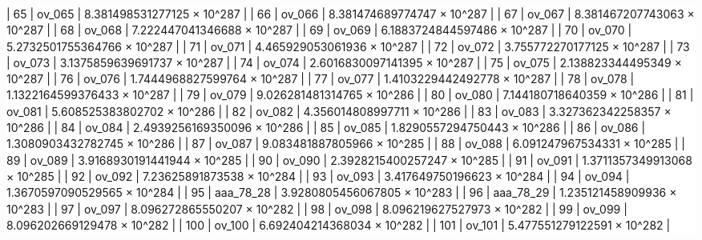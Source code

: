 | 65 | ov_065 | 8.381498531277125 × 10^287 |
| 66 | ov_066 | 8.381474689774747 × 10^287 |
| 67 | ov_067 | 8.381467207743063 × 10^287 |
| 68 | ov_068 | 7.222447041346688 × 10^287 |
| 69 | ov_069 | 6.1883724844597486 × 10^287 |
| 70 | ov_070 | 5.2732501755364766 × 10^287 |
| 71 | ov_071 | 4.465929053061936 × 10^287 |
| 72 | ov_072 | 3.755772270177125 × 10^287 |
| 73 | ov_073 | 3.1375859639691737 × 10^287 |
| 74 | ov_074 | 2.6016830097141395 × 10^287 |
| 75 | ov_075 | 2.138823344495349 × 10^287 |
| 76 | ov_076 | 1.7444968827599764 × 10^287 |
| 77 | ov_077 | 1.4103229442492778 × 10^287 |
| 78 | ov_078 | 1.1322164599376433 × 10^287 |
| 79 | ov_079 | 9.026281481314765 × 10^286 |
| 80 | ov_080 | 7.144180718640359 × 10^286 |
| 81 | ov_081 | 5.608525383802702 × 10^286 |
| 82 | ov_082 | 4.356014808997711 × 10^286 |
| 83 | ov_083 | 3.327362342258357 × 10^286 |
| 84 | ov_084 | 2.4939256169350096 × 10^286 |
| 85 | ov_085 | 1.8290557294750443 × 10^286 |
| 86 | ov_086 | 1.3080903432782745 × 10^286 |
| 87 | ov_087 | 9.083481887805966 × 10^285 |
| 88 | ov_088 | 6.091247967534331 × 10^285 |
| 89 | ov_089 | 3.9168930191441944 × 10^285 |
| 90 | ov_090 | 2.3928215400257247 × 10^285 |
| 91 | ov_091 | 1.3711357349913068 × 10^285 |
| 92 | ov_092 | 7.23625891873538 × 10^284 |
| 93 | ov_093 | 3.417649750196623 × 10^284 |
| 94 | ov_094 | 1.3670597090529565 × 10^284 |
| 95 | aaa_78_28 | 3.9280805456067805 × 10^283 |
| 96 | aaa_78_29 | 1.235121458909936 × 10^283 |
| 97 | ov_097 | 8.096272865550207 × 10^282 |
| 98 | ov_098 | 8.096219627527973 × 10^282 |
| 99 | ov_099 | 8.096202669129478 × 10^282 |
| 100 | ov_100 | 6.692404214368034 × 10^282 |
| 101 | ov_101 | 5.477551279122591 × 10^282 |